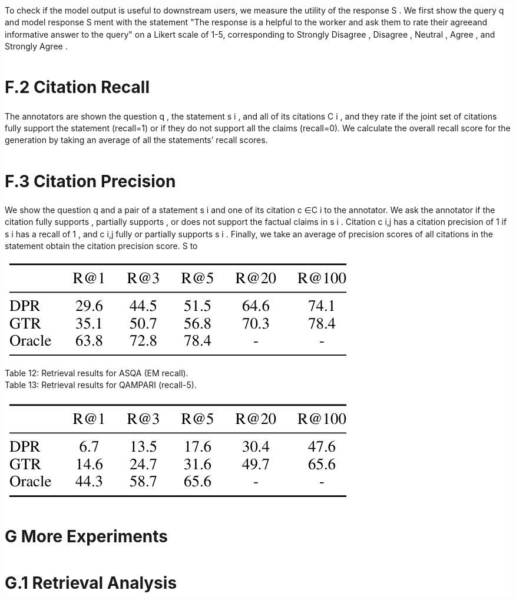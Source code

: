 To check if the model output is useful to downstream users, we measure the utility of the response S . We first show the query  q  and model response S ment with the statement "The response is a helpful  to the worker and ask them to rate their agreeand informative answer to the query" on a Likert scale of 1-5, corresponding to  Strongly Disagree , Disagree ,  Neutral ,  Agree , and  Strongly Agree .  

# F.2 Citation Recall  

The annotators are shown the question  q , the statement  s i , and all of its citations  C i , and they rate if the joint set of citations fully support the statement (recall=1) or if they do not support all the claims (recall=0). We calculate the overall recall score for the generation by taking an average of all the statements’ recall scores.  

# F.3 Citation Precision  

We show the question  q  and a pair of a statement s i  and one of its citation  c  ∈C i  to the annotator. We ask the annotator if the citation  fully supports , partially supports , or  does not support  the factual claims in  s i . Citation  c i,j  has a citation precision of  1  if  s i  has a recall of  1 , and  c i,j  fully or partially supports  s i . Finally, we take an average of precision scores of all citations in the statement obtain the citation precision score.  S  to  

![](images/a0e2f105644f4255bdbcb2d62b4707733845a6b1a0e19f95d532cd750a9a7bae.jpg)  

Table 12: Retrieval results for ASQA (EM recall).   
Table 13: Retrieval results for QAMPARI (recall-5).   

![](images/65cb5b76e7e0a9ded2e3902ed7dc8affb14063bc308a7e9136b0fdf4dd42c7ea.jpg)  

# G More Experiments  

# G.1 Retrieval Analysis  
